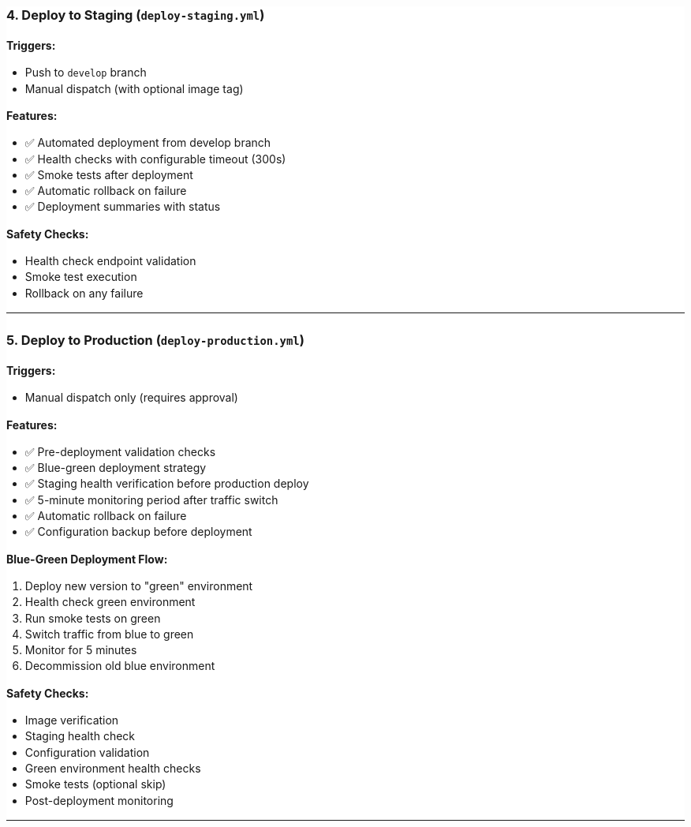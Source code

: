 ### 4. **Deploy to Staging** (`deploy-staging.yml`)

**Triggers:**

- Push to `develop` branch
- Manual dispatch (with optional image tag)

**Features:**

- ✅ Automated deployment from develop branch
- ✅ Health checks with configurable timeout (300s)
- ✅ Smoke tests after deployment
- ✅ Automatic rollback on failure
- ✅ Deployment summaries with status

**Safety Checks:**

- Health check endpoint validation
- Smoke test execution
- Rollback on any failure

---

### 5. **Deploy to Production** (`deploy-production.yml`)

**Triggers:**

- Manual dispatch only (requires approval)

**Features:**

- ✅ Pre-deployment validation checks
- ✅ Blue-green deployment strategy
- ✅ Staging health verification before production deploy
- ✅ 5-minute monitoring period after traffic switch
- ✅ Automatic rollback on failure
- ✅ Configuration backup before deployment

**Blue-Green Deployment Flow:**

1. Deploy new version to "green" environment
2. Health check green environment
3. Run smoke tests on green
4. Switch traffic from blue to green
5. Monitor for 5 minutes
6. Decommission old blue environment

**Safety Checks:**

- Image verification
- Staging health check
- Configuration validation
- Green environment health checks
- Smoke tests (optional skip)
- Post-deployment monitoring

---
